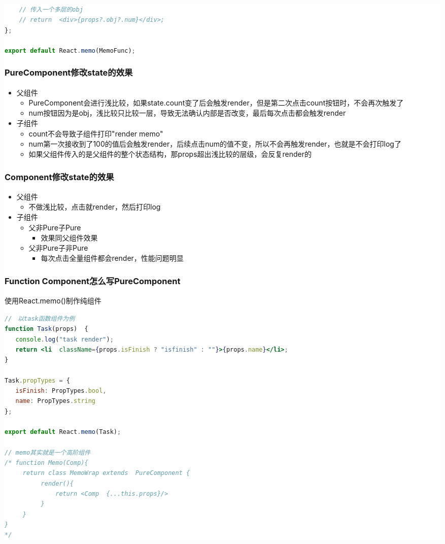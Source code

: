 ```jsx
    // 传入一个多层的obj
    // return  <div>{props?.obj?.num}</div>; 
};
 
export default React.memo(MemoFunc);
```

### PureComponent修改state的效果
  - 父组件
    - PureComponent会进行浅比较，如果state.count变了后会触发render，但是第二次点击count按钮时，不会再次触发了
    - num按钮因为是obj，浅比较只比较一层，导致无法确认内部是否改变，最后每次点击都会触发render
  - 子组件
    - count不会导致子组件打印"render        memo"
    - num第一次接收到了100的值后会触发render，后续点击num的值不变，所以不会再触发render，也就是不会打印log了
    - 如果父组件传入的是父组件的整个状态结构，那props超出浅比较的层级，会反复render的

### Component修改state的效果
  - 父组件
    - 不做浅比较，点击就render，然后打印log
  - 子组件
    - 父非Pure子Pure
      - 效果同父组件效果
    - 父非Pure子非Pure
      - 每次点击全量组件都会render，性能问题明显

### Function Component怎么写PureComponent
使用React.memo()制作纯组件
```jsx
//　以task函数组件为例
function Task(props)  {
   console.log("task render");
   return <li  className={props.isFinish ? "isfinish" : ""}>{props.name}</li>;
}

Task.propTypes = {
   isFinish: PropTypes.bool,
   name: PropTypes.string
};

export default React.memo(Task);

// memo其实就是一个高阶组件
/* function Memo(Comp){
     return class MemoWrap extends  PureComponent {
          render(){ 
              return <Comp  {...this.props}/> 
          }
     }
}
*/
```
